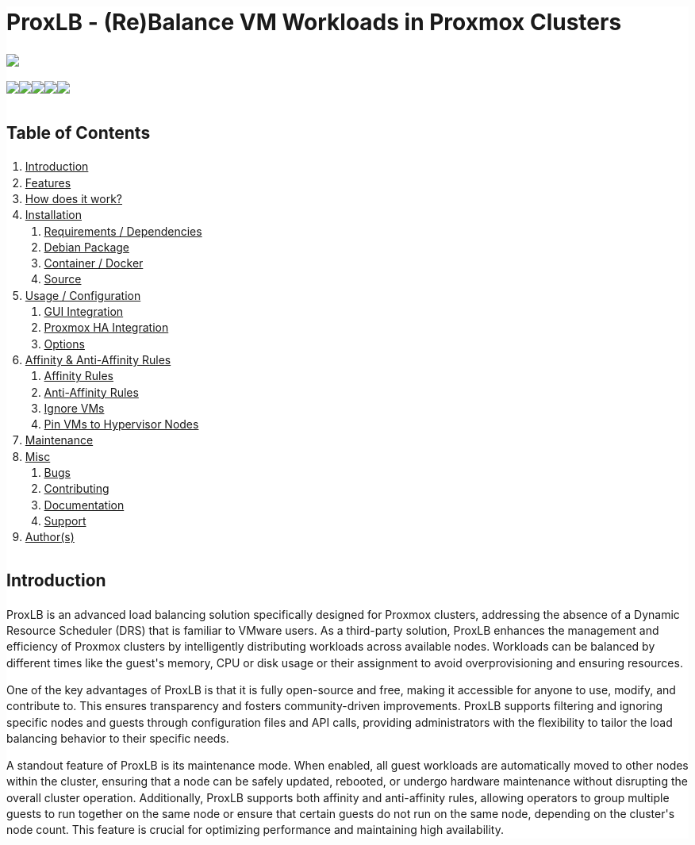 # ProxLB - (Re)Balance VM Workloads in Proxmox Clusters
<img align="left" src="https://cdn.gyptazy.com/images/Prox-LB-logo.jpg"/>
<br>

<p float="center"><img src="https://img.shields.io/github/license/gyptazy/ProxLB"/><img src="https://img.shields.io/github/contributors/gyptazy/ProxLB"/><img src="https://img.shields.io/github/last-commit/gyptazy/ProxLB/main"/><img src="https://img.shields.io/github/issues-raw/gyptazy/ProxLB"/><img src="https://img.shields.io/github/issues-pr/gyptazy/ProxLB"/></p>

## Table of Contents
1. [Introduction](#introduction)
2. [Features](#features)
3. [How does it work?](#how-does-it-work)
4. [Installation](#installation)
   1. [Requirements / Dependencies](#requirements--dependencies)
   2. [Debian Package](#debian-package)
   4. [Container / Docker](#container--docker)
   5. [Source](#source)
5. [Usage / Configuration](#usage--configuration)
   1. [GUI Integration](#gui-integration)
   2. [Proxmox HA Integration](#proxmox-ha-integration)
   3. [Options](#options)
6. [Affinity & Anti-Affinity Rules](#affinity--anti-affinity-rules)
   1. [Affinity Rules](#affinity-rules)
   2. [Anti-Affinity Rules](#anti-affinity-rules)
   3. [Ignore VMs](#ignore-vms)
   4. [Pin VMs to Hypervisor Nodes](#pin-vms-to-hypervisor-nodes)
7. [Maintenance](#maintenance)
8. [Misc](#misc)
   1. [Bugs](#bugs)
   2. [Contributing](#contributing)
   3. [Documentation](#documentation)
   4. [Support](#support)
9. [Author(s)](#authors)


## Introduction
ProxLB is an advanced load balancing solution specifically designed for Proxmox clusters, addressing the absence of a Dynamic Resource Scheduler (DRS) that is familiar to VMware users. As a third-party solution, ProxLB enhances the management and efficiency of Proxmox clusters by intelligently distributing workloads across available nodes. Workloads can be balanced by different times like the guest's memory, CPU or disk usage or their assignment to avoid overprovisioning and ensuring resources.

One of the key advantages of ProxLB is that it is fully open-source and free, making it accessible for anyone to use, modify, and contribute to. This ensures transparency and fosters community-driven improvements. ProxLB supports filtering and ignoring specific nodes and guests through configuration files and API calls, providing administrators with the flexibility to tailor the load balancing behavior to their specific needs.

A standout feature of ProxLB is its maintenance mode. When enabled, all guest workloads are automatically moved to other nodes within the cluster, ensuring that a node can be safely updated, rebooted, or undergo hardware maintenance without disrupting the overall cluster operation. Additionally, ProxLB supports both affinity and anti-affinity rules, allowing operators to group multiple guests to run together on the same node or ensure that certain guests do not run on the same node, depending on the cluster's node count. This feature is crucial for optimizing performance and maintaining high availability.
